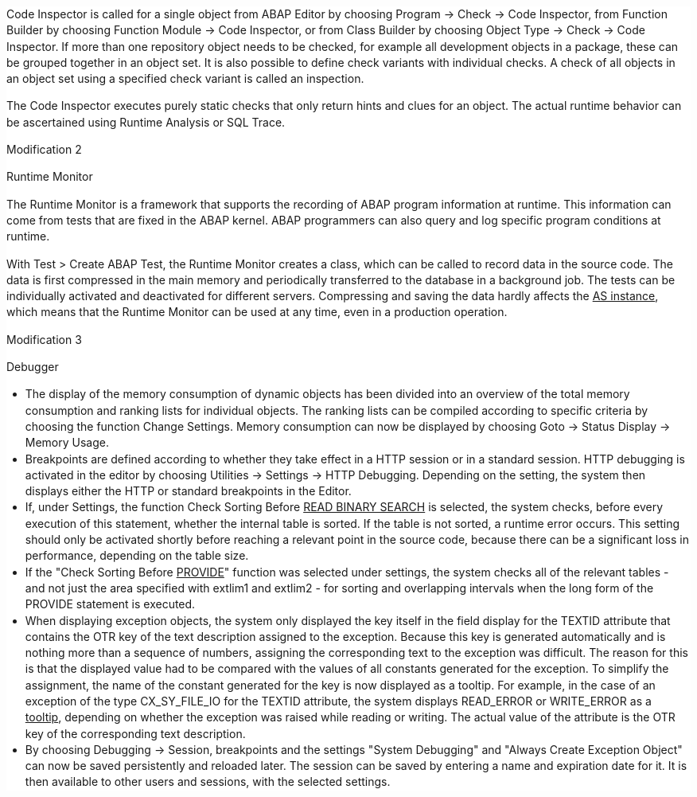 Code Inspector is called for a single object from ABAP Editor by choosing Program → Check → Code Inspector, from Function Builder by choosing Function Module → Code Inspector, or from Class Builder by choosing Object Type → Check → Code Inspector. If more than one repository object needs to be checked, for example all development objects in a package, these can be grouped together in an object set. It is also possible to define check variants with individual checks. A check of all objects in an object set using a specified check variant is called an inspection.

The Code Inspector executes purely static checks that only return hints and clues for an object. The actual runtime behavior can be ascertained using Runtime Analysis or SQL Trace.

Modification 2   

Runtime Monitor

The Runtime Monitor is a framework that supports the recording of ABAP program information at runtime. This information can come from tests that are fixed in the ABAP kernel. ABAP programmers can also query and log specific program conditions at runtime.

With Test > Create ABAP Test, the Runtime Monitor creates a class, which can be called to record data in the source code. The data is first compressed in the main memory and periodically transferred to the database in a background job. The tests can be individually activated and deactivated for different servers. Compressing and saving the data hardly affects the [AS instance](javascript:call_link\('abenas_instance_glosry.htm'\) "Glossary Entry"), which means that the Runtime Monitor can be used at any time, even in a production operation.

Modification 3   

Debugger

-   The display of the memory consumption of dynamic objects has been divided into an overview of the total memory consumption and ranking lists for individual objects. The ranking lists can be compiled according to specific criteria by choosing the function Change Settings. Memory consumption can now be displayed by choosing Goto → Status Display → Memory Usage.
-   Breakpoints are defined according to whether they take effect in a HTTP session or in a standard session. HTTP debugging is activated in the editor by choosing Utilities → Settings → HTTP Debugging. Depending on the setting, the system then displays either the HTTP or standard breakpoints in the Editor.
-   If, under Settings, the function Check Sorting Before [READ BINARY SEARCH](javascript:call_link\('abapread_table.htm'\)) is selected, the system checks, before every execution of this statement, whether the internal table is sorted. If the table is not sorted, a runtime error occurs. This setting should only be activated shortly before reaching a relevant point in the source code, because there can be a significant loss in performance, depending on the table size.
-   If the "Check Sorting Before [PROVIDE](javascript:call_link\('abapprovide.htm'\))" function was selected under settings, the system checks all of the relevant tables - and not just the area specified with extlim1 and extlim2 - for sorting and overlapping intervals when the long form of the PROVIDE statement is executed.
-   When displaying exception objects, the system only displayed the key itself in the field display for the TEXTID attribute that contains the OTR key of the text description assigned to the exception. Because this key is generated automatically and is nothing more than a sequence of numbers, assigning the corresponding text to the exception was difficult. The reason for this is that the displayed value had to be compared with the values of all constants generated for the exception. To simplify the assignment, the name of the constant generated for the key is now displayed as a tooltip. For example, in the case of an exception of the type CX\_SY\_FILE\_IO for the TEXTID attribute, the system displays READ\_ERROR or WRITE\_ERROR as a [tooltip](javascript:call_link\('abentool_tip_glosry.htm'\) "Glossary Entry"), depending on whether the exception was raised while reading or writing. The actual value of the attribute is the OTR key of the corresponding text description.
-   By choosing Debugging → Session, breakpoints and the settings "System Debugging" and "Always Create Exception Object" can now be saved persistently and reloaded later. The session can be saved by entering a name and expiration date for it. It is then available to other users and sessions, with the selected settings.

